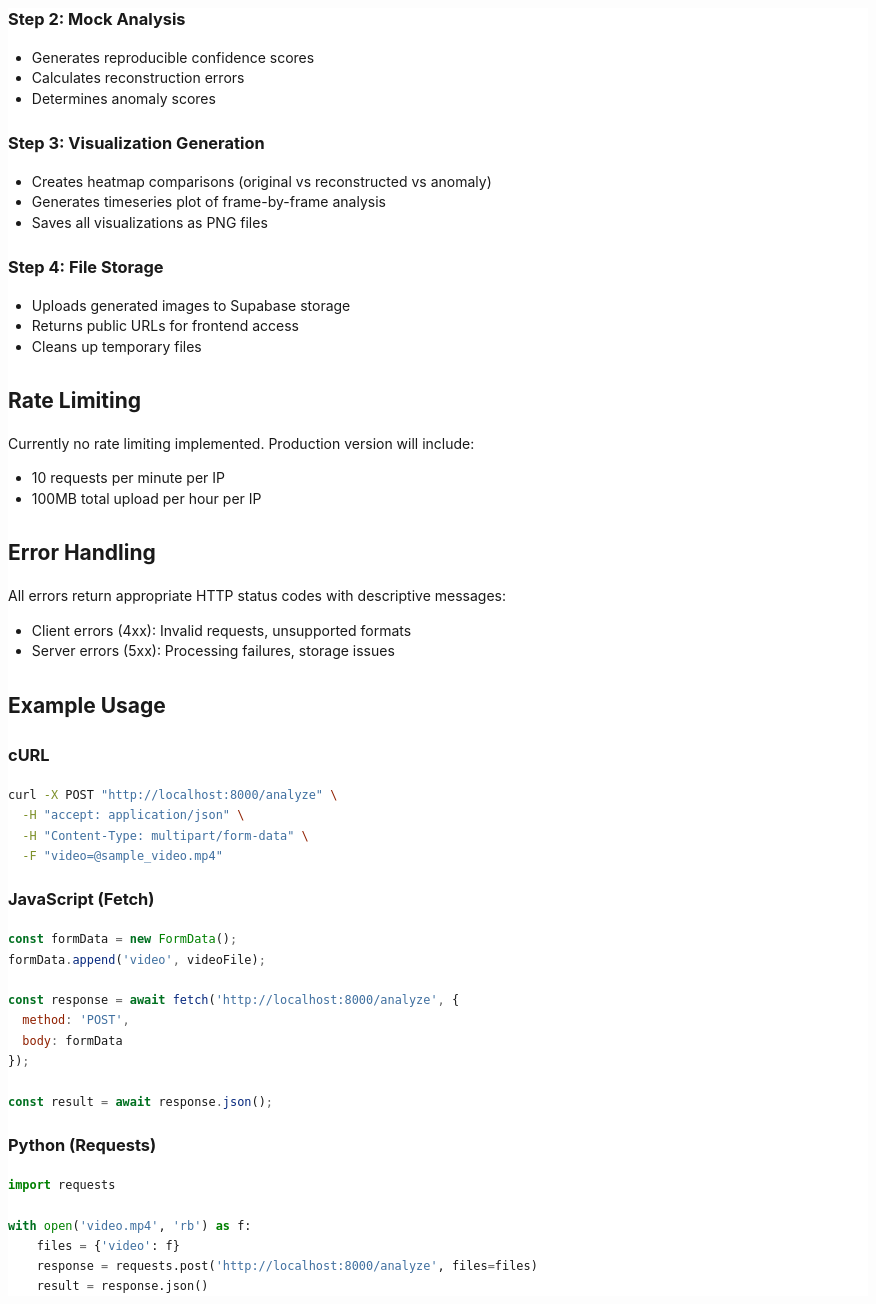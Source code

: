 ### Step 2: Mock Analysis
- Generates reproducible confidence scores
- Calculates reconstruction errors
- Determines anomaly scores

### Step 3: Visualization Generation
- Creates heatmap comparisons (original vs reconstructed vs anomaly)
- Generates timeseries plot of frame-by-frame analysis
- Saves all visualizations as PNG files

### Step 4: File Storage
- Uploads generated images to Supabase storage
- Returns public URLs for frontend access
- Cleans up temporary files

## Rate Limiting
Currently no rate limiting implemented. Production version will include:
- 10 requests per minute per IP
- 100MB total upload per hour per IP

## Error Handling
All errors return appropriate HTTP status codes with descriptive messages:
- Client errors (4xx): Invalid requests, unsupported formats
- Server errors (5xx): Processing failures, storage issues

## Example Usage

### cURL
```bash
curl -X POST "http://localhost:8000/analyze" \
  -H "accept: application/json" \
  -H "Content-Type: multipart/form-data" \
  -F "video=@sample_video.mp4"
```

### JavaScript (Fetch)
```javascript
const formData = new FormData();
formData.append('video', videoFile);

const response = await fetch('http://localhost:8000/analyze', {
  method: 'POST',
  body: formData
});

const result = await response.json();
```

### Python (Requests)
```python
import requests

with open('video.mp4', 'rb') as f:
    files = {'video': f}
    response = requests.post('http://localhost:8000/analyze', files=files)
    result = response.json()
```
